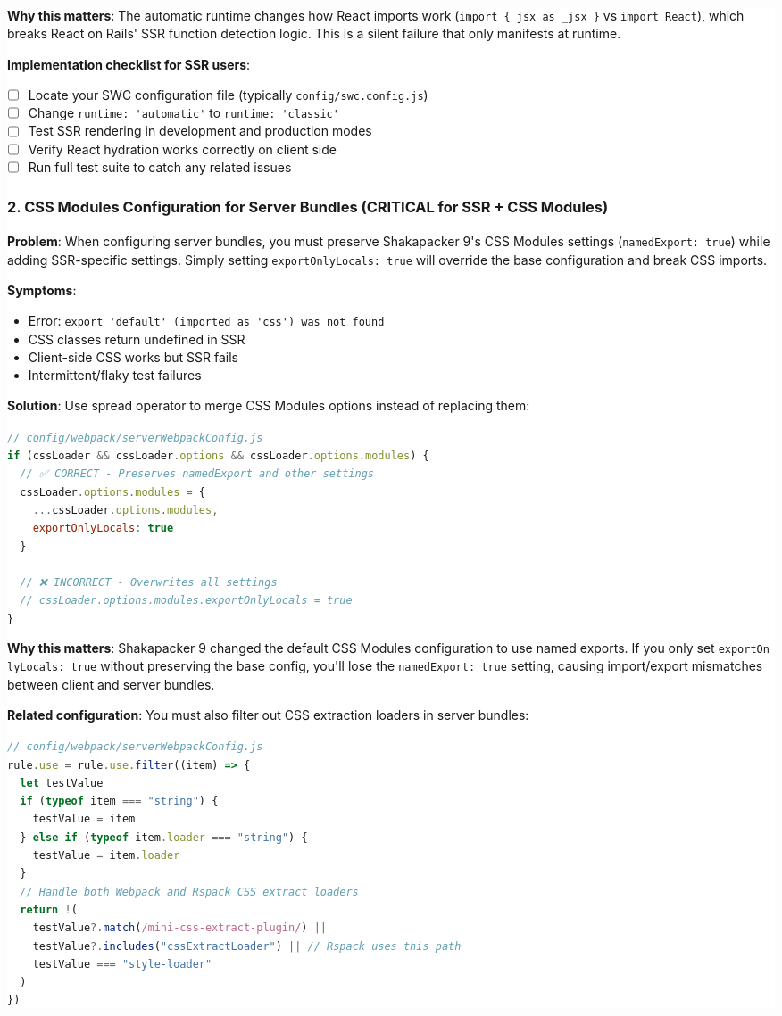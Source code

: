 **Why this matters**: The automatic runtime changes how React imports work (`import { jsx as _jsx }` vs `import React`), which breaks React on Rails' SSR function detection logic. This is a silent failure that only manifests at runtime.

**Implementation checklist for SSR users**:

- [ ] Locate your SWC configuration file (typically `config/swc.config.js`)
- [ ] Change `runtime: 'automatic'` to `runtime: 'classic'`
- [ ] Test SSR rendering in development and production modes
- [ ] Verify React hydration works correctly on client side
- [ ] Run full test suite to catch any related issues

### 2. CSS Modules Configuration for Server Bundles (CRITICAL for SSR + CSS Modules)

**Problem**: When configuring server bundles, you must preserve Shakapacker 9's CSS Modules settings (`namedExport: true`) while adding SSR-specific settings. Simply setting `exportOnlyLocals: true` will override the base configuration and break CSS imports.

**Symptoms**:

- Error: `export 'default' (imported as 'css') was not found`
- CSS classes return undefined in SSR
- Client-side CSS works but SSR fails
- Intermittent/flaky test failures

**Solution**: Use spread operator to merge CSS Modules options instead of replacing them:

```javascript
// config/webpack/serverWebpackConfig.js
if (cssLoader && cssLoader.options && cssLoader.options.modules) {
  // ✅ CORRECT - Preserves namedExport and other settings
  cssLoader.options.modules = {
    ...cssLoader.options.modules,
    exportOnlyLocals: true
  }

  // ❌ INCORRECT - Overwrites all settings
  // cssLoader.options.modules.exportOnlyLocals = true
}
```

**Why this matters**: Shakapacker 9 changed the default CSS Modules configuration to use named exports. If you only set `exportOnlyLocals: true` without preserving the base config, you'll lose the `namedExport: true` setting, causing import/export mismatches between client and server bundles.

**Related configuration**: You must also filter out CSS extraction loaders in server bundles:

```javascript
// config/webpack/serverWebpackConfig.js
rule.use = rule.use.filter((item) => {
  let testValue
  if (typeof item === "string") {
    testValue = item
  } else if (typeof item.loader === "string") {
    testValue = item.loader
  }
  // Handle both Webpack and Rspack CSS extract loaders
  return !(
    testValue?.match(/mini-css-extract-plugin/) ||
    testValue?.includes("cssExtractLoader") || // Rspack uses this path
    testValue === "style-loader"
  )
})
```
